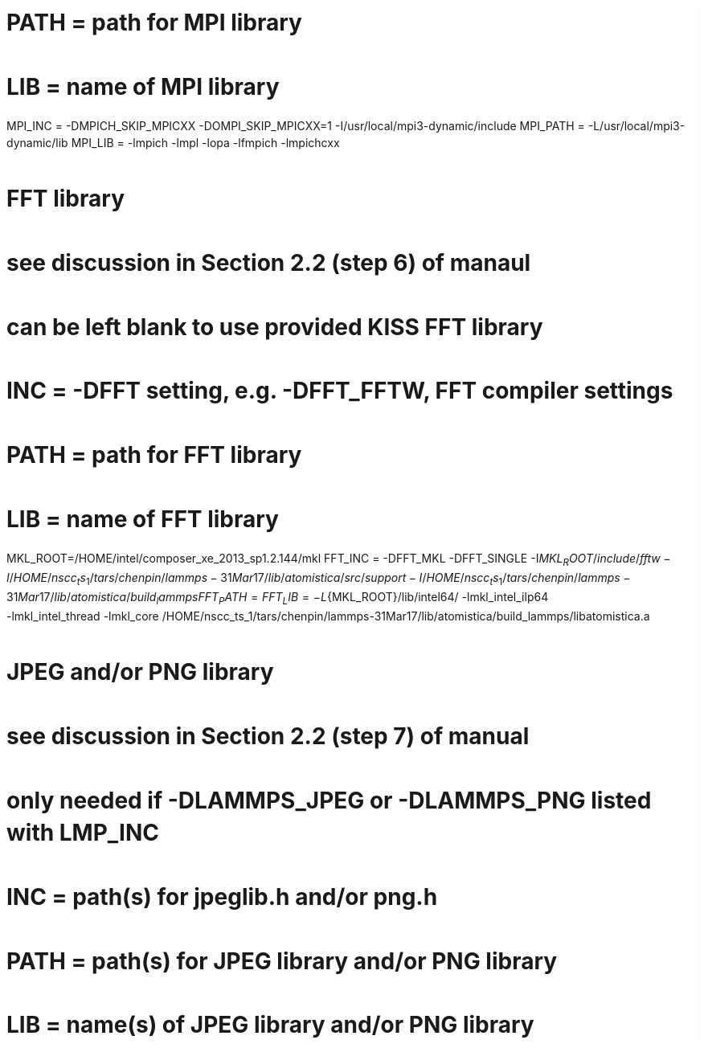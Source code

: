 # PATH = path for MPI library
# LIB = name of MPI library

MPI_INC =       -DMPICH_SKIP_MPICXX -DOMPI_SKIP_MPICXX=1 -I/usr/local/mpi3-dynamic/include
MPI_PATH =      -L/usr/local/mpi3-dynamic/lib
MPI_LIB =       -lmpich -lmpl -lopa -lfmpich -lmpichcxx


# FFT library
# see discussion in Section 2.2 (step 6) of manaul
# can be left blank to use provided KISS FFT library
# INC = -DFFT setting, e.g. -DFFT_FFTW, FFT compiler settings
# PATH = path for FFT library
# LIB = name of FFT library

MKL_ROOT=/HOME/intel/composer_xe_2013_sp1.2.144/mkl
FFT_INC =       -DFFT_MKL -DFFT_SINGLE -I${MKL_ROOT}/include/fftw -I/HOME/nscc_ts_1/tars/chenpin/lammps-31Mar17/lib/atomistica/src/support -I/HOME/nscc_ts_1/tars/chenpin/lammps-31Mar17/lib/atomistica/build_lammps
FFT_PATH = 
FFT_LIB =       -L${MKL_ROOT}/lib/intel64/ -lmkl_intel_ilp64 \
                -lmkl_intel_thread -lmkl_core	/HOME/nscc_ts_1/tars/chenpin/lammps-31Mar17/lib/atomistica/build_lammps/libatomistica.a

# JPEG and/or PNG library
# see discussion in Section 2.2 (step 7) of manual
# only needed if -DLAMMPS_JPEG or -DLAMMPS_PNG listed with LMP_INC
# INC = path(s) for jpeglib.h and/or png.h
# PATH = path(s) for JPEG library and/or PNG library
# LIB = name(s) of JPEG library and/or PNG library
